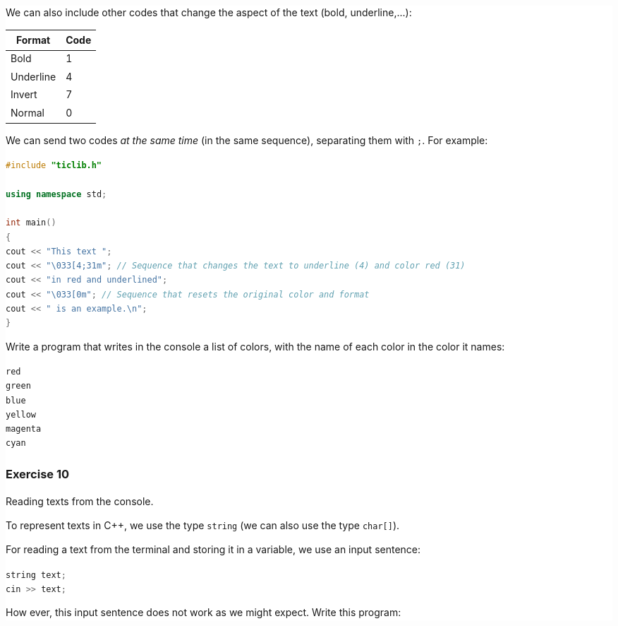We can also include other codes that change the aspect of the text (bold, underline,...):

| Format   | Code |
|--------- |------ |
| Bold   | 1      |
| Underline | 4      |
| Invert | 7      |
| Normal    | 0      |

We can send two codes *at the same time* (in the same sequence), separating them with `;`. For example:

```C++
#include "ticlib.h"

using namespace std;

int main()
{
cout << "This text ";
cout << "\033[4;31m"; // Sequence that changes the text to underline (4) and color red (31)
cout << "in red and underlined";
cout << "\033[0m"; // Sequence that resets the original color and format
cout << " is an example.\n";
}
```

Write a program that writes in the console a list of colors, with the name of each color in the color it names:

```markdown
red
green
blue
yellow
magenta
cyan
```

### Exercise 10

Reading texts from the console.

To represent texts in C++, we use the type `string` (we can also use the type `char[]`).

For reading a text from the terminal and storing it in a variable, we use an input sentence:

```C++
string text;
cin >> text;
```

How ever, this input sentence does not work as we might expect. Write this program:

